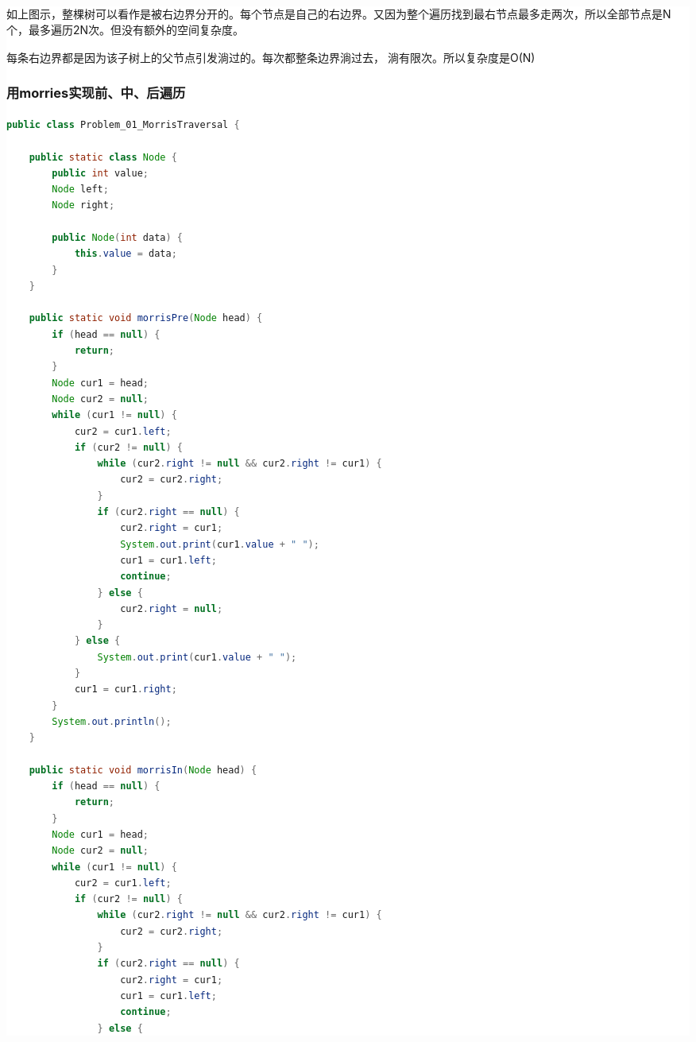 如上图示，整棵树可以看作是被右边界分开的。每个节点是自己的右边界。又因为整个遍历找到最右节点最多走两次，所以全部节点是N个，最多遍历2N次。但没有额外的空间复杂度。

每条右边界都是因为该子树上的父节点引发淌过的。每次都整条边界淌过去， 淌有限次。所以复杂度是O(N)

### 用morries实现前、中、后遍历

```java
public class Problem_01_MorrisTraversal {

    public static class Node {
        public int value;
        Node left;
        Node right;

        public Node(int data) {
            this.value = data;
        }
    }

    public static void morrisPre(Node head) {
        if (head == null) {
            return;
        }
        Node cur1 = head;
        Node cur2 = null;
        while (cur1 != null) {
            cur2 = cur1.left;
            if (cur2 != null) {
                while (cur2.right != null && cur2.right != cur1) {
                    cur2 = cur2.right;
                }
                if (cur2.right == null) {
                    cur2.right = cur1;
                    System.out.print(cur1.value + " ");
                    cur1 = cur1.left;
                    continue;
                } else {
                    cur2.right = null;
                }
            } else {
                System.out.print(cur1.value + " ");
            }
            cur1 = cur1.right;
        }
        System.out.println();
    }

    public static void morrisIn(Node head) {
        if (head == null) {
            return;
        }
        Node cur1 = head;
        Node cur2 = null;
        while (cur1 != null) {
            cur2 = cur1.left;
            if (cur2 != null) {
                while (cur2.right != null && cur2.right != cur1) {
                    cur2 = cur2.right;
                }
                if (cur2.right == null) {
                    cur2.right = cur1;
                    cur1 = cur1.left;
                    continue;
                } else {
```